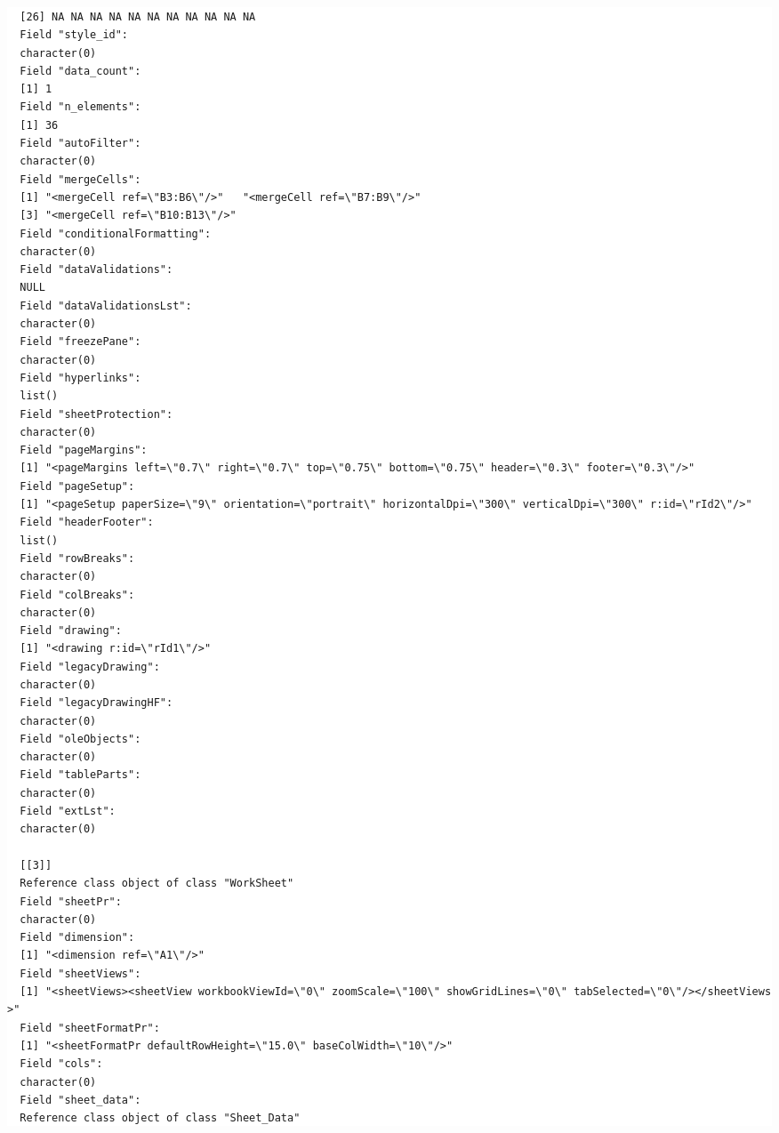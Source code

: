       [26] NA NA NA NA NA NA NA NA NA NA NA
      Field "style_id":
      character(0)
      Field "data_count":
      [1] 1
      Field "n_elements":
      [1] 36
      Field "autoFilter":
      character(0)
      Field "mergeCells":
      [1] "<mergeCell ref=\"B3:B6\"/>"   "<mergeCell ref=\"B7:B9\"/>"  
      [3] "<mergeCell ref=\"B10:B13\"/>"
      Field "conditionalFormatting":
      character(0)
      Field "dataValidations":
      NULL
      Field "dataValidationsLst":
      character(0)
      Field "freezePane":
      character(0)
      Field "hyperlinks":
      list()
      Field "sheetProtection":
      character(0)
      Field "pageMargins":
      [1] "<pageMargins left=\"0.7\" right=\"0.7\" top=\"0.75\" bottom=\"0.75\" header=\"0.3\" footer=\"0.3\"/>"
      Field "pageSetup":
      [1] "<pageSetup paperSize=\"9\" orientation=\"portrait\" horizontalDpi=\"300\" verticalDpi=\"300\" r:id=\"rId2\"/>"
      Field "headerFooter":
      list()
      Field "rowBreaks":
      character(0)
      Field "colBreaks":
      character(0)
      Field "drawing":
      [1] "<drawing r:id=\"rId1\"/>"
      Field "legacyDrawing":
      character(0)
      Field "legacyDrawingHF":
      character(0)
      Field "oleObjects":
      character(0)
      Field "tableParts":
      character(0)
      Field "extLst":
      character(0)
      
      [[3]]
      Reference class object of class "WorkSheet"
      Field "sheetPr":
      character(0)
      Field "dimension":
      [1] "<dimension ref=\"A1\"/>"
      Field "sheetViews":
      [1] "<sheetViews><sheetView workbookViewId=\"0\" zoomScale=\"100\" showGridLines=\"0\" tabSelected=\"0\"/></sheetViews>"
      Field "sheetFormatPr":
      [1] "<sheetFormatPr defaultRowHeight=\"15.0\" baseColWidth=\"10\"/>"
      Field "cols":
      character(0)
      Field "sheet_data":
      Reference class object of class "Sheet_Data"